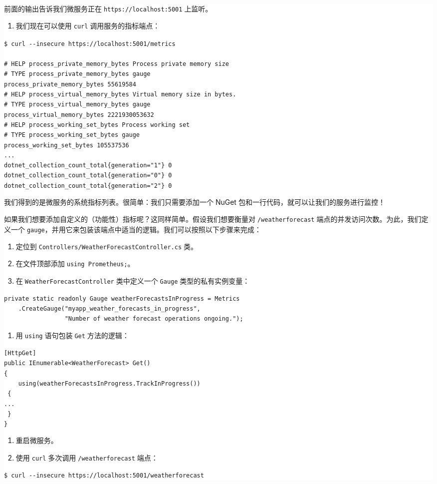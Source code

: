 前面的输出告诉我们微服务正在 `https://localhost:5001` 上监听。

1.  我们现在可以使用 `curl` 调用服务的指标端点：

```
$ curl --insecure https://localhost:5001/metrics 

# HELP process_private_memory_bytes Process private memory size
# TYPE process_private_memory_bytes gauge
process_private_memory_bytes 55619584
# HELP process_virtual_memory_bytes Virtual memory size in bytes. 
# TYPE process_virtual_memory_bytes gauge
process_virtual_memory_bytes 2221930053632
# HELP process_working_set_bytes Process working set
# TYPE process_working_set_bytes gauge
process_working_set_bytes 105537536
...
dotnet_collection_count_total{generation="1"} 0
dotnet_collection_count_total{generation="0"} 0
dotnet_collection_count_total{generation="2"} 0
```

我们得到的是微服务的系统指标列表。很简单：我们只需要添加一个 NuGet 包和一行代码，就可以让我们的服务进行监控！

如果我们想要添加自定义的（功能性）指标呢？这同样简单。假设我们想要衡量对 `/weatherforecast` 端点的并发访问次数。为此，我们定义一个 `gauge`，并用它来包装该端点中适当的逻辑。我们可以按照以下步骤来完成：

1.  定位到 `Controllers/WeatherForecastController.cs` 类。

1.  在文件顶部添加 `using Prometheus;`。

1.  在 `WeatherForecastController` 类中定义一个 `Gauge` 类型的私有实例变量：

```
private static readonly Gauge weatherForecastsInProgress = Metrics
    .CreateGauge("myapp_weather_forecasts_in_progress", 
                 "Number of weather forecast operations ongoing.");
```

1.  用 `using` 语句包装 `Get` 方法的逻辑：

```
[HttpGet]
public IEnumerable<WeatherForecast> Get()
{
    using(weatherForecastsInProgress.TrackInProgress())
 {
...
 }
}
```

1.  重启微服务。

1.  使用 `curl` 多次调用 `/weatherforecast` 端点：

```
$ curl --insecure https://localhost:5001/weatherforecast
```
